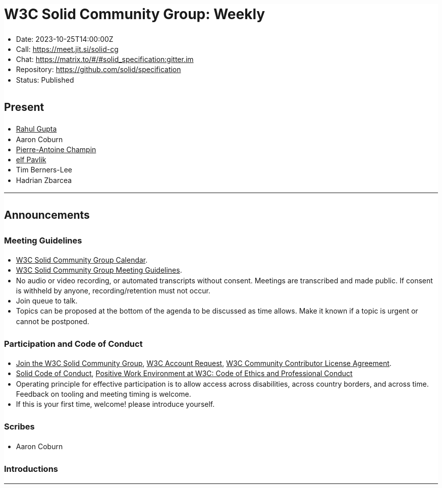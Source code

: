# W3C Solid Community Group: Weekly

* Date: 2023-10-25T14:00:00Z
* Call: https://meet.jit.si/solid-cg
* Chat: https://matrix.to/#/#solid_specification:gitter.im
* Repository: https://github.com/solid/specification
* Status: Published

## Present
* [Rahul Gupta](https://cxres.pages.dev/profile#i)
* Aaron Coburn
* [Pierre-Antoine Champin](https://solid.champin.net/pa/profile/card#me)
* [elf Pavlik](https://elf-pavlik.hackers4peace.net)
* Tim Berners-Lee
* Hadrian Zbarcea

---

## Announcements

### Meeting Guidelines
* [W3C Solid Community Group Calendar](https://www.w3.org/groups/cg/solid/calendar).
* [W3C Solid Community Group Meeting Guidelines](https://github.com/solid/specification/blob/main/meetings/README.md).
* No audio or video recording, or automated transcripts without consent. Meetings are transcribed and made public. If consent is withheld by anyone, recording/retention must not occur.
* Join queue to talk.
* Topics can be proposed at the bottom of the agenda to be discussed as time allows. Make it known if a topic is urgent or cannot be postponed.

### Participation and Code of Conduct
* [Join the W3C Solid Community Group](https://www.w3.org/community/solid/join), [W3C Account Request](http://www.w3.org/accounts/request), [W3C Community Contributor License Agreement](https://www.w3.org/community/about/agreements/cla/).
* [Solid Code of Conduct](https://github.com/solid/process/blob/main/code-of-conduct.md), [Positive Work Environment at W3C: Code of Ethics and Professional Conduct](https://www.w3.org/Consortium/cepc/)
* Operating principle for effective participation is to allow access across disabilities, across country borders, and across time. Feedback on tooling and meeting timing is welcome.
* If this is your first time, welcome! please introduce yourself.


### Scribes
* Aaron Coburn


### Introductions


---

